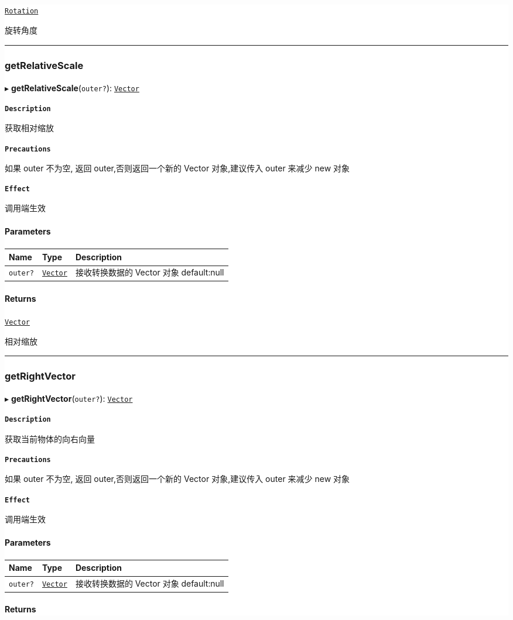 [`Rotation`](Type.Type.Rotation.md)

旋转角度

___

### getRelativeScale

▸ **getRelativeScale**(`outer?`): [`Vector`](Type.Type.Vector.md)

**`Description`**

获取相对缩放

**`Precautions`**

如果 outer 不为空, 返回 outer,否则返回一个新的 Vector 对象,建议传入 outer 来减少 new 对象

**`Effect`**

调用端生效

#### Parameters

| Name | Type | Description |
| :------ | :------ | :------ |
| `outer?` | [`Vector`](Type.Type.Vector.md) | 接收转换数据的 Vector 对象 default:null |

#### Returns

[`Vector`](Type.Type.Vector.md)

相对缩放

___

### getRightVector

▸ **getRightVector**(`outer?`): [`Vector`](Type.Type.Vector.md)

**`Description`**

获取当前物体的向右向量

**`Precautions`**

如果 outer 不为空, 返回 outer,否则返回一个新的 Vector 对象,建议传入 outer 来减少 new 对象

**`Effect`**

调用端生效

#### Parameters

| Name | Type | Description |
| :------ | :------ | :------ |
| `outer?` | [`Vector`](Type.Type.Vector.md) | 接收转换数据的 Vector 对象 default:null |

#### Returns
